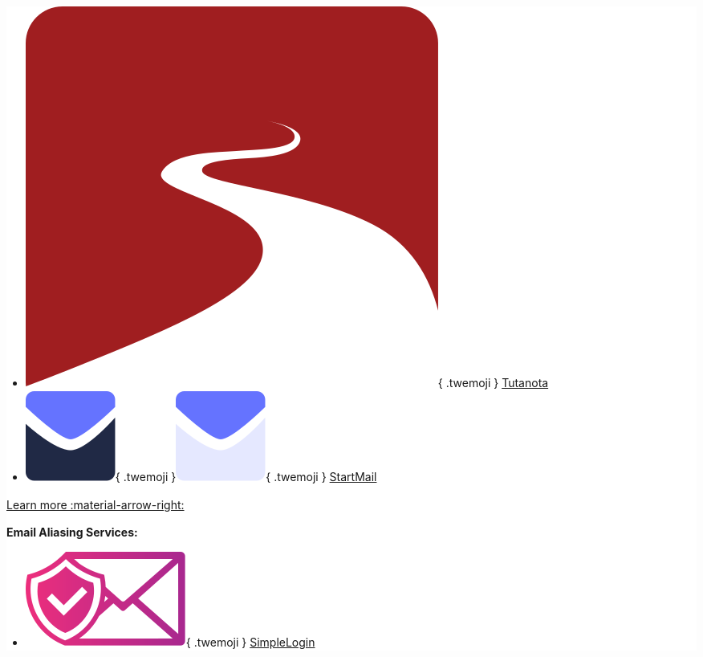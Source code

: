 - ![Tutanota logo](assets/img/email/mini/tutanota.svg){ .twemoji } [Tutanota](email.md#tutanota)
- ![StartMail logo](assets/img/email/mini/startmail.svg#only-light){ .twemoji }![StartMail logo](assets/img/email/mini/startmail-dark.svg#only-dark){ .twemoji } [StartMail](email.md#startmail)

</div>

[Learn more :material-arrow-right:](email.md)

**Email Aliasing Services:**

<div class="grid cards" markdown>

- ![SimpleLogin logo](assets/img/email/mini/simplelogin.svg){ .twemoji } [SimpleLogin](email.md#simplelogin)
